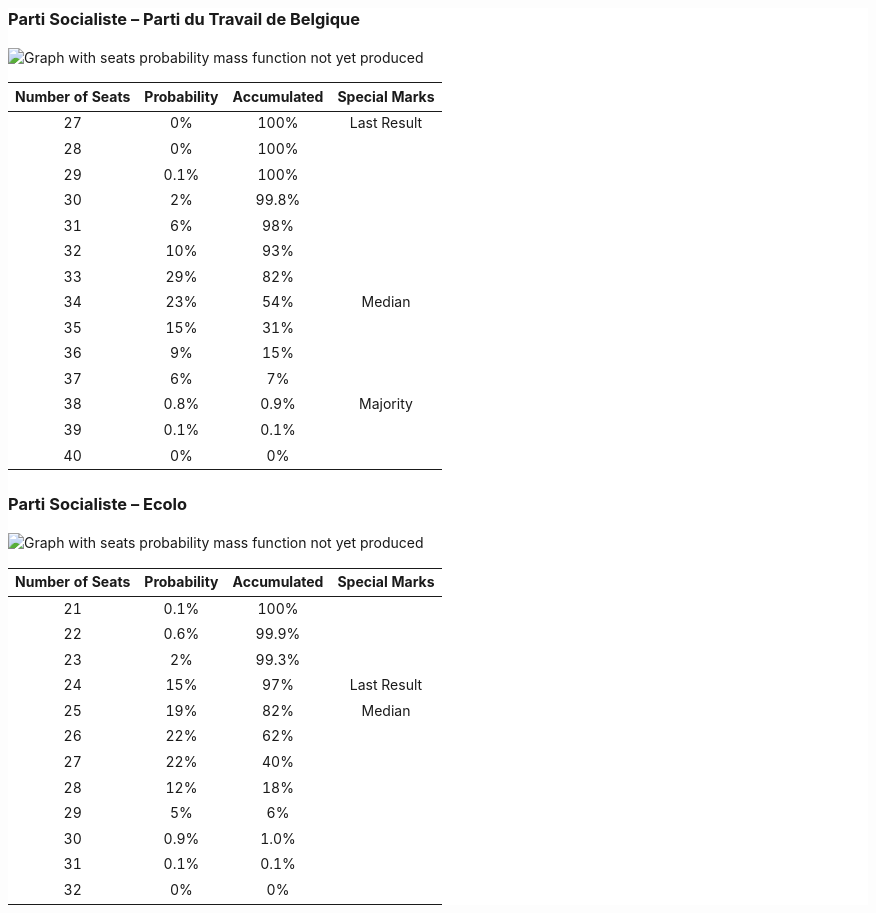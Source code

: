 ### Parti Socialiste – Parti du Travail de Belgique

![Graph with seats probability mass function not yet produced](2025-06-03-Ipsos-coalitions-seats-pmf-ps–ptb.png "Seats Probability Mass Function")

| Number of Seats | Probability | Accumulated | Special Marks |
|:---------------:|:-----------:|:-----------:|:-------------:|
| 27 | 0% | 100% | Last Result |
| 28 | 0% | 100% |  |
| 29 | 0.1% | 100% |  |
| 30 | 2% | 99.8% |  |
| 31 | 6% | 98% |  |
| 32 | 10% | 93% |  |
| 33 | 29% | 82% |  |
| 34 | 23% | 54% | Median |
| 35 | 15% | 31% |  |
| 36 | 9% | 15% |  |
| 37 | 6% | 7% |  |
| 38 | 0.8% | 0.9% | Majority |
| 39 | 0.1% | 0.1% |  |
| 40 | 0% | 0% |  |

### Parti Socialiste – Ecolo

![Graph with seats probability mass function not yet produced](2025-06-03-Ipsos-coalitions-seats-pmf-ps–ecolo.png "Seats Probability Mass Function")

| Number of Seats | Probability | Accumulated | Special Marks |
|:---------------:|:-----------:|:-----------:|:-------------:|
| 21 | 0.1% | 100% |  |
| 22 | 0.6% | 99.9% |  |
| 23 | 2% | 99.3% |  |
| 24 | 15% | 97% | Last Result |
| 25 | 19% | 82% | Median |
| 26 | 22% | 62% |  |
| 27 | 22% | 40% |  |
| 28 | 12% | 18% |  |
| 29 | 5% | 6% |  |
| 30 | 0.9% | 1.0% |  |
| 31 | 0.1% | 0.1% |  |
| 32 | 0% | 0% |  |
